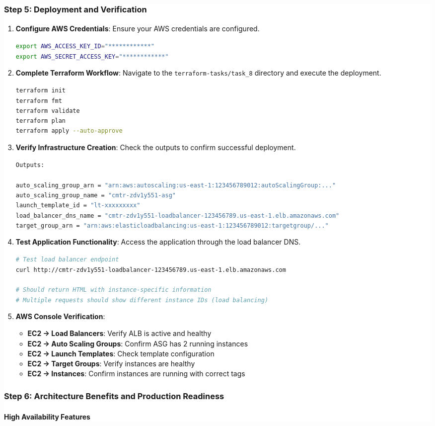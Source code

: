 ### Step 5: Deployment and Verification

1.  **Configure AWS Credentials**: Ensure your AWS credentials are configured.
    ```bash
    export AWS_ACCESS_KEY_ID="************"
    export AWS_SECRET_ACCESS_KEY="************"
    ```

2.  **Complete Terraform Workflow**: Navigate to the `terraform-tasks/task_8` directory and execute the deployment.
    ```bash
    terraform init
    terraform fmt
    terraform validate
    terraform plan
    terraform apply --auto-approve
    ```

3.  **Verify Infrastructure Creation**: Check the outputs to confirm successful deployment.
    ```bash
    Outputs:

    auto_scaling_group_arn = "arn:aws:autoscaling:us-east-1:123456789012:autoScalingGroup:..."
    auto_scaling_group_name = "cmtr-zdv1y551-asg"
    launch_template_id = "lt-xxxxxxxxx"
    load_balancer_dns_name = "cmtr-zdv1y551-loadbalancer-123456789.us-east-1.elb.amazonaws.com"
    target_group_arn = "arn:aws:elasticloadbalancing:us-east-1:123456789012:targetgroup/..."
    ```

4.  **Test Application Functionality**: Access the application through the load balancer DNS.
    ```bash
    # Test load balancer endpoint
    curl http://cmtr-zdv1y551-loadbalancer-123456789.us-east-1.elb.amazonaws.com
    
    # Should return HTML with instance-specific information
    # Multiple requests should show different instance IDs (load balancing)
    ```

5.  **AWS Console Verification**:
    *   **EC2 → Load Balancers**: Verify ALB is active and healthy
    *   **EC2 → Auto Scaling Groups**: Confirm ASG has 2 running instances
    *   **EC2 → Launch Templates**: Check template configuration
    *   **EC2 → Target Groups**: Verify instances are healthy
    *   **EC2 → Instances**: Confirm instances are running with correct tags

### Step 6: Architecture Benefits and Production Readiness

#### High Availability Features
